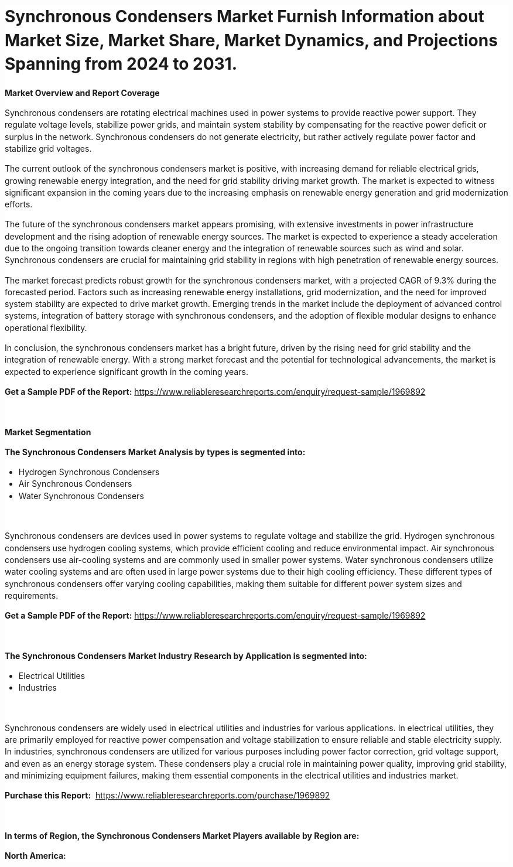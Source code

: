 <p><h1>Synchronous Condensers Market Furnish Information about Market Size, Market Share, Market Dynamics, and Projections Spanning from 2024 to 2031.</h1></p><p><strong>Market Overview and Report Coverage</strong></p>
<p><p>Synchronous condensers are rotating electrical machines used in power systems to provide reactive power support. They regulate voltage levels, stabilize power grids, and maintain system stability by compensating for the reactive power deficit or surplus in the network. Synchronous condensers do not generate electricity, but rather actively regulate power factor and stabilize grid voltages.</p><p>The current outlook of the synchronous condensers market is positive, with increasing demand for reliable electrical grids, growing renewable energy integration, and the need for grid stability driving market growth. The market is expected to witness significant expansion in the coming years due to the increasing emphasis on renewable energy generation and grid modernization efforts.</p><p>The future of the synchronous condensers market appears promising, with extensive investments in power infrastructure development and the rising adoption of renewable energy sources. The market is expected to experience a steady acceleration due to the ongoing transition towards cleaner energy and the integration of renewable sources such as wind and solar. Synchronous condensers are crucial for maintaining grid stability in regions with high penetration of renewable energy sources.</p><p>The market forecast predicts robust growth for the synchronous condensers market, with a projected CAGR of 9.3% during the forecasted period. Factors such as increasing renewable energy installations, grid modernization, and the need for improved system stability are expected to drive market growth. Emerging trends in the market include the deployment of advanced control systems, integration of battery storage with synchronous condensers, and the adoption of flexible modular designs to enhance operational flexibility.</p><p>In conclusion, the synchronous condensers market has a bright future, driven by the rising need for grid stability and the integration of renewable energy. With a strong market forecast and the potential for technological advancements, the market is expected to experience significant growth in the coming years.</p></p>
<p><strong>Get a Sample PDF of the Report:</strong> <a href="https://www.reliableresearchreports.com/enquiry/request-sample/1969892">https://www.reliableresearchreports.com/enquiry/request-sample/1969892</a></p>
<p>&nbsp;</p>
<p><strong>Market Segmentation</strong></p>
<p><strong>The Synchronous Condensers Market Analysis by types is segmented into:</strong></p>
<p><ul><li>Hydrogen Synchronous Condensers</li><li>Air Synchronous Condensers</li><li>Water Synchronous Condensers</li></ul></p>
<p>&nbsp;</p>
<p><p>Synchronous condensers are devices used in power systems to regulate voltage and stabilize the grid. Hydrogen synchronous condensers use hydrogen cooling systems, which provide efficient cooling and reduce environmental impact. Air synchronous condensers use air-cooling systems and are commonly used in smaller power systems. Water synchronous condensers utilize water cooling systems and are often used in large power systems due to their high cooling efficiency. These different types of synchronous condensers offer varying cooling capabilities, making them suitable for different power system sizes and requirements.</p></p>
<p><strong>Get a Sample PDF of the Report:</strong>&nbsp;<a href="https://www.reliableresearchreports.com/enquiry/request-sample/1969892">https://www.reliableresearchreports.com/enquiry/request-sample/1969892</a></p>
<p>&nbsp;</p>
<p><strong>The Synchronous Condensers Market Industry Research by Application is segmented into:</strong></p>
<p><ul><li>Electrical Utilities</li><li>Industries</li></ul></p>
<p>&nbsp;</p>
<p><p>Synchronous condensers are widely used in electrical utilities and industries for various applications. In electrical utilities, they are primarily employed for reactive power compensation and voltage stabilization to ensure reliable and stable electricity supply. In industries, synchronous condensers are utilized for various purposes including power factor correction, grid voltage support, and even as an energy storage system. These condensers play a crucial role in maintaining power quality, improving grid stability, and minimizing equipment failures, making them essential components in the electrical utilities and industries market.</p></p>
<p><strong>Purchase this Report:</strong>&nbsp; <a href="https://www.reliableresearchreports.com/purchase/1969892">https://www.reliableresearchreports.com/purchase/1969892</a></p>
<p>&nbsp;</p>
<p><strong>In terms of Region, the Synchronous Condensers Market Players available by Region are:</strong></p>
<p>
    <p> <strong> North America: </strong>
        <ul>